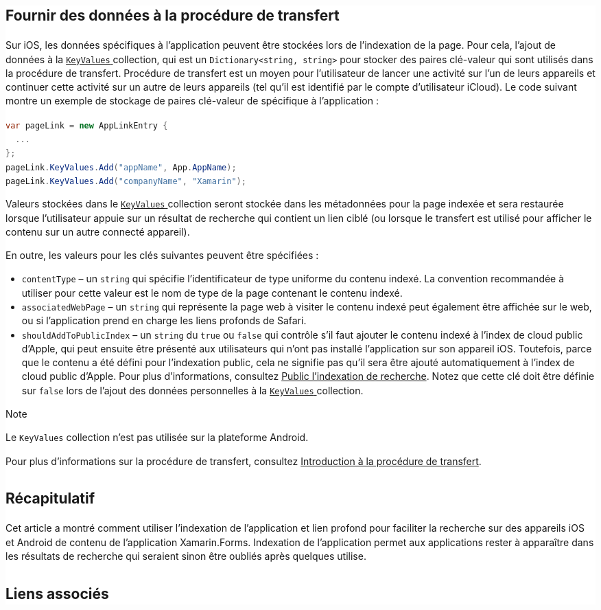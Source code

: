 ## <a name="providing-data-to-handoff"></a>Fournir des données à la procédure de transfert

Sur iOS, les données spécifiques à l’application peuvent être stockées lors de l’indexation de la page. Pour cela, l’ajout de données à la [ `KeyValues` ](xref:Xamarin.Forms.IAppLinkEntry.KeyValues) collection, qui est un `Dictionary<string, string>` pour stocker des paires clé-valeur qui sont utilisés dans la procédure de transfert. Procédure de transfert est un moyen pour l’utilisateur de lancer une activité sur l’un de leurs appareils et continuer cette activité sur un autre de leurs appareils (tel qu’il est identifié par le compte d’utilisateur iCloud). Le code suivant montre un exemple de stockage de paires clé-valeur de spécifique à l’application :

```csharp
var pageLink = new AppLinkEntry {
  ...  
};
pageLink.KeyValues.Add("appName", App.AppName);
pageLink.KeyValues.Add("companyName", "Xamarin");
```

Valeurs stockées dans le [ `KeyValues` ](xref:Xamarin.Forms.IAppLinkEntry.KeyValues) collection seront stockée dans les métadonnées pour la page indexée et sera restaurée lorsque l’utilisateur appuie sur un résultat de recherche qui contient un lien ciblé (ou lorsque le transfert est utilisé pour afficher le contenu sur un autre connecté appareil).

En outre, les valeurs pour les clés suivantes peuvent être spécifiées :

- `contentType` – un `string` qui spécifie l’identificateur de type uniforme du contenu indexé. La convention recommandée à utiliser pour cette valeur est le nom de type de la page contenant le contenu indexé.
- `associatedWebPage` – un `string` qui représente la page web à visiter le contenu indexé peut également être affichée sur le web, ou si l’application prend en charge les liens profonds de Safari.
- `shouldAddToPublicIndex` – un `string` du `true` ou `false` qui contrôle s’il faut ajouter le contenu indexé à l’index de cloud public d’Apple, qui peut ensuite être présenté aux utilisateurs qui n’ont pas installé l’application sur son appareil iOS. Toutefois, parce que le contenu a été défini pour l’indexation public, cela ne signifie pas qu’il sera être ajouté automatiquement à l’index de cloud public d’Apple. Pour plus d’informations, consultez [Public l’indexation de recherche](~/ios/platform/search/nsuseractivity.md). Notez que cette clé doit être définie sur `false` lors de l’ajout des données personnelles à la [ `KeyValues` ](xref:Xamarin.Forms.IAppLinkEntry.KeyValues) collection.

> [!NOTE]
> Le `KeyValues` collection n’est pas utilisée sur la plateforme Android.

Pour plus d’informations sur la procédure de transfert, consultez [Introduction à la procédure de transfert](~/ios/platform/handoff.md).

## <a name="summary"></a>Récapitulatif

Cet article a montré comment utiliser l’indexation de l’application et lien profond pour faciliter la recherche sur des appareils iOS et Android de contenu de l’application Xamarin.Forms. Indexation de l’application permet aux applications rester à apparaître dans les résultats de recherche qui seraient sinon être oubliés après quelques utilise.


## <a name="related-links"></a>Liens associés
